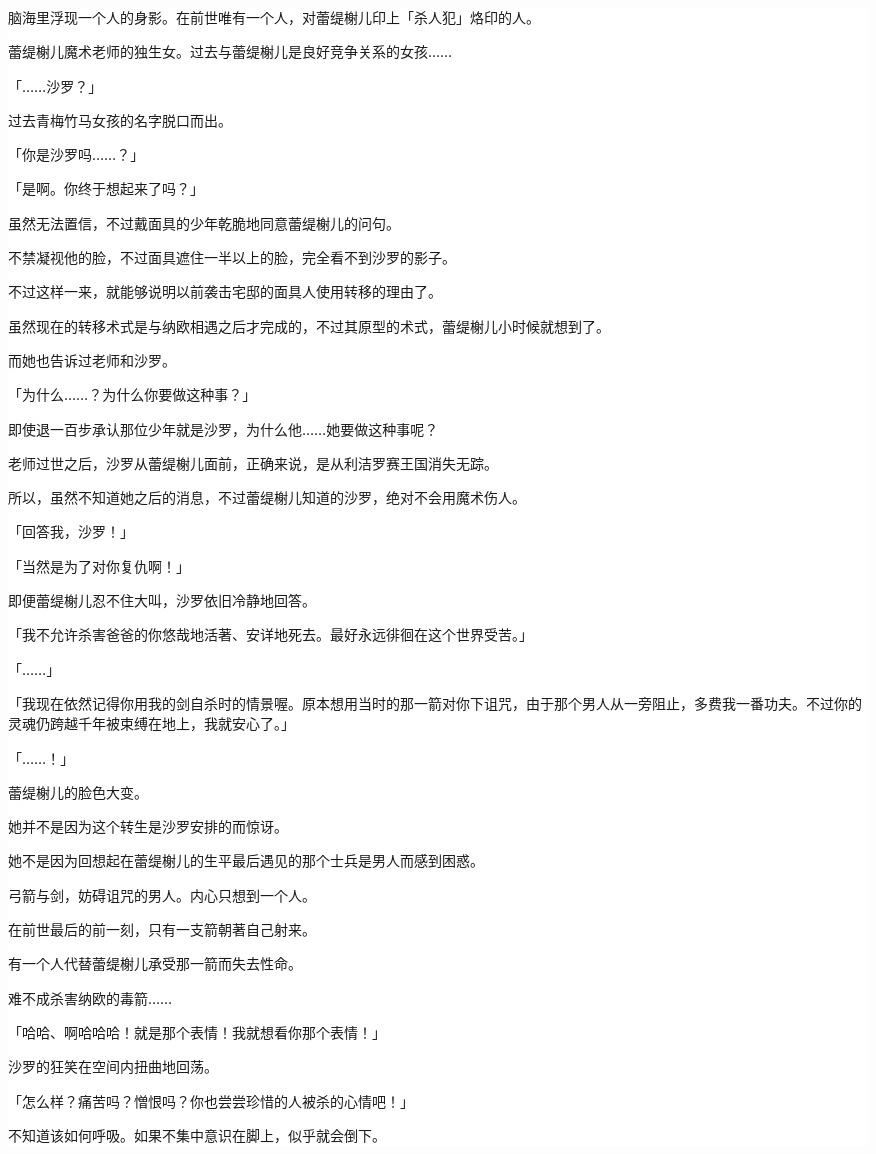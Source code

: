脑海里浮现一个人的身影。在前世唯有一个人，对蕾缇榭儿印上「杀人犯」烙印的人。

蕾缇榭儿魔术老师的独生女。过去与蕾缇榭儿是良好竞争关系的女孩……

「……沙罗？」

过去青梅竹马女孩的名字脱口而出。

「你是沙罗吗……？」

「是啊。你终于想起来了吗？」

虽然无法置信，不过戴面具的少年乾脆地同意蕾缇榭儿的问句。

不禁凝视他的脸，不过面具遮住一半以上的脸，完全看不到沙罗的影子。

不过这样一来，就能够说明以前袭击宅邸的面具人使用转移的理由了。

虽然现在的转移术式是与纳欧相遇之后才完成的，不过其原型的术式，蕾缇榭儿小时候就想到了。

而她也告诉过老师和沙罗。

「为什么……？为什么你要做这种事？」

即使退一百步承认那位少年就是沙罗，为什么他……她要做这种事呢？

老师过世之后，沙罗从蕾缇榭儿面前，正确来说，是从利洁罗赛王国消失无踪。

所以，虽然不知道她之后的消息，不过蕾缇榭儿知道的沙罗，绝对不会用魔术伤人。

「回答我，沙罗！」

「当然是为了对你复仇啊！」

即便蕾缇榭儿忍不住大叫，沙罗依旧冷静地回答。

「我不允许杀害爸爸的你悠哉地活著、安详地死去。最好永远徘徊在这个世界受苦。」

「……」

「我现在依然记得你用我的剑自杀时的情景喔。原本想用当时的那一箭对你下诅咒，由于那个男人从一旁阻止，多费我一番功夫。不过你的灵魂仍跨越千年被束缚在地上，我就安心了。」

「……！」

蕾缇榭儿的脸色大变。

她并不是因为这个转生是沙罗安排的而惊讶。

她不是因为回想起在蕾缇榭儿的生平最后遇见的那个士兵是男人而感到困惑。

弓箭与剑，妨碍诅咒的男人。内心只想到一个人。

在前世最后的前一刻，只有一支箭朝著自己射来。

有一个人代替蕾缇榭儿承受那一箭而失去性命。

难不成杀害纳欧的毒箭……

「哈哈、啊哈哈哈！就是那个表情！我就想看你那个表情！」

沙罗的狂笑在空间内扭曲地回荡。

「怎么样？痛苦吗？憎恨吗？你也尝尝珍惜的人被杀的心情吧！」

不知道该如何呼吸。如果不集中意识在脚上，似乎就会倒下。
